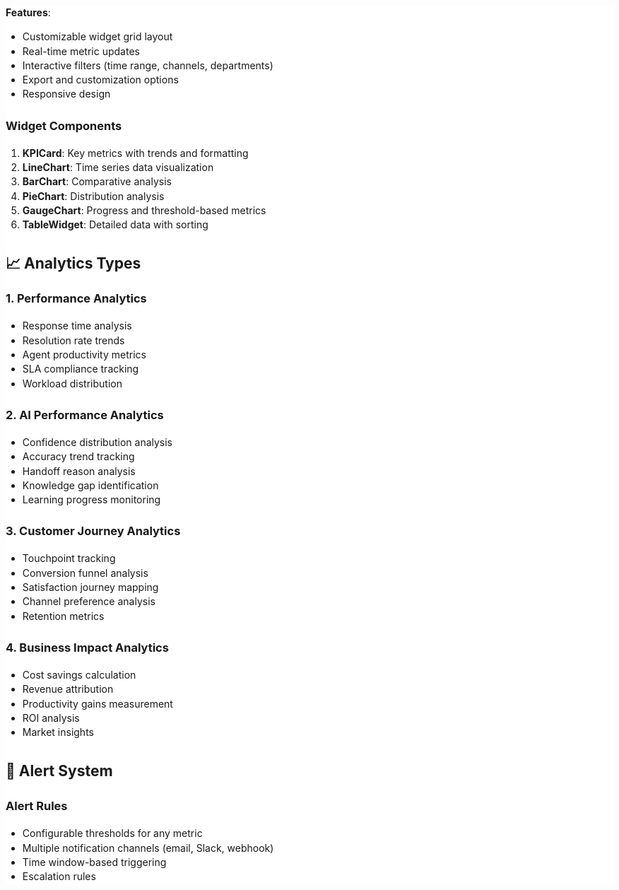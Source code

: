**Features**:
- Customizable widget grid layout
- Real-time metric updates
- Interactive filters (time range, channels, departments)
- Export and customization options
- Responsive design

### Widget Components

1. **KPICard**: Key metrics with trends and formatting
2. **LineChart**: Time series data visualization
3. **BarChart**: Comparative analysis
4. **PieChart**: Distribution analysis
5. **GaugeChart**: Progress and threshold-based metrics
6. **TableWidget**: Detailed data with sorting

## 📈 Analytics Types

### 1. Performance Analytics
- Response time analysis
- Resolution rate trends
- Agent productivity metrics
- SLA compliance tracking
- Workload distribution

### 2. AI Performance Analytics
- Confidence distribution analysis
- Accuracy trend tracking
- Handoff reason analysis
- Knowledge gap identification
- Learning progress monitoring

### 3. Customer Journey Analytics
- Touchpoint tracking
- Conversion funnel analysis
- Satisfaction journey mapping
- Channel preference analysis
- Retention metrics

### 4. Business Impact Analytics
- Cost savings calculation
- Revenue attribution
- Productivity gains measurement
- ROI analysis
- Market insights

## 🔔 Alert System

### Alert Rules
- Configurable thresholds for any metric
- Multiple notification channels (email, Slack, webhook)
- Time window-based triggering
- Escalation rules
